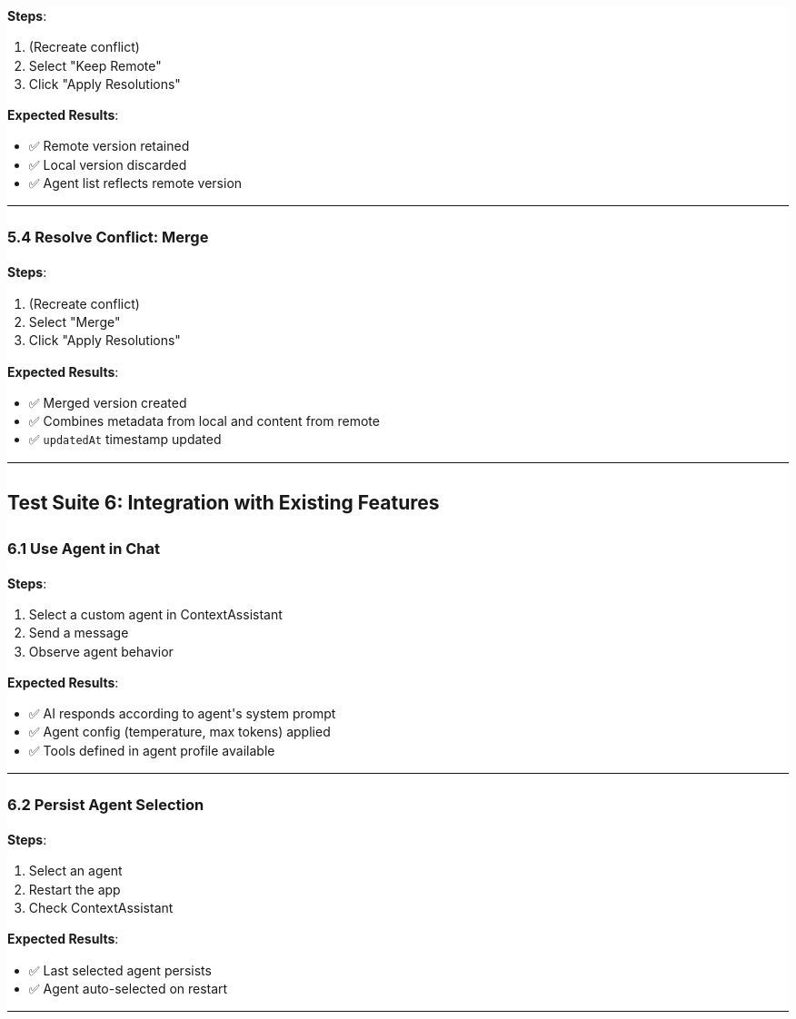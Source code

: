 **Steps**:
1. (Recreate conflict)
2. Select "Keep Remote"
3. Click "Apply Resolutions"

**Expected Results**:
- ✅ Remote version retained
- ✅ Local version discarded
- ✅ Agent list reflects remote version

---

### 5.4 Resolve Conflict: Merge

**Steps**:
1. (Recreate conflict)
2. Select "Merge"
3. Click "Apply Resolutions"

**Expected Results**:
- ✅ Merged version created
- ✅ Combines metadata from local and content from remote
- ✅ `updatedAt` timestamp updated

---

## Test Suite 6: Integration with Existing Features

### 6.1 Use Agent in Chat

**Steps**:
1. Select a custom agent in ContextAssistant
2. Send a message
3. Observe agent behavior

**Expected Results**:
- ✅ AI responds according to agent's system prompt
- ✅ Agent config (temperature, max tokens) applied
- ✅ Tools defined in agent profile available

---

### 6.2 Persist Agent Selection

**Steps**:
1. Select an agent
2. Restart the app
3. Check ContextAssistant

**Expected Results**:
- ✅ Last selected agent persists
- ✅ Agent auto-selected on restart

---
